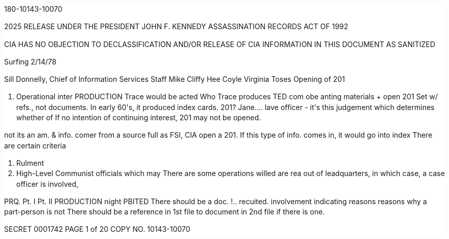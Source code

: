 180-10143-10070

2025 RELEASE UNDER THE PRESIDENT JOHN F. KENNEDY ASSASSINATION RECORDS ACT OF 1992

CIA HAS NO OBJECTION TO
DECLASSIFICATION AND/OR
RELEASE OF CIA INFORMATION
IN THIS DOCUMENT AS SANITIZED

Surfing 2/14/78

Sill Donnelly, Chief of Information Services Staff
Mike Cliffy
Hee Coyle
Virginia Toses
Opening of 201
1. Operational inter PRODUCTION
Trace would be acted
Who
Trace produces TED
com
obe anting materials + open 201
Set w/ refs., not documents. In early 60's, it produced index cards.
201?
Jane....
lave officer - it's this judgement which determines whether of
If no intention of continuing interest, 201 may not be opened.

not
its an am. & info. comer from a source full as FSI, CIA
open a 201.
If this type of info. comes in, it would go into index
There are certain criteria
1) Rulment
2) High-Level Communist officials
which may
There are some operations willed are rea out of leadquarters, in which case, a case officer is involved,

PRQ. Pt. I
Pt. II
PRODUCTION
night PBITED
There should be a doc.
!..
recuited.
involvement
indicating reasons
reasons why a part-person is not
There should be a reference in 1st file to document in 2nd file if there is one.

SECRET
0001742
PAGE 1 of 20
COPY NO. 10143-10070
